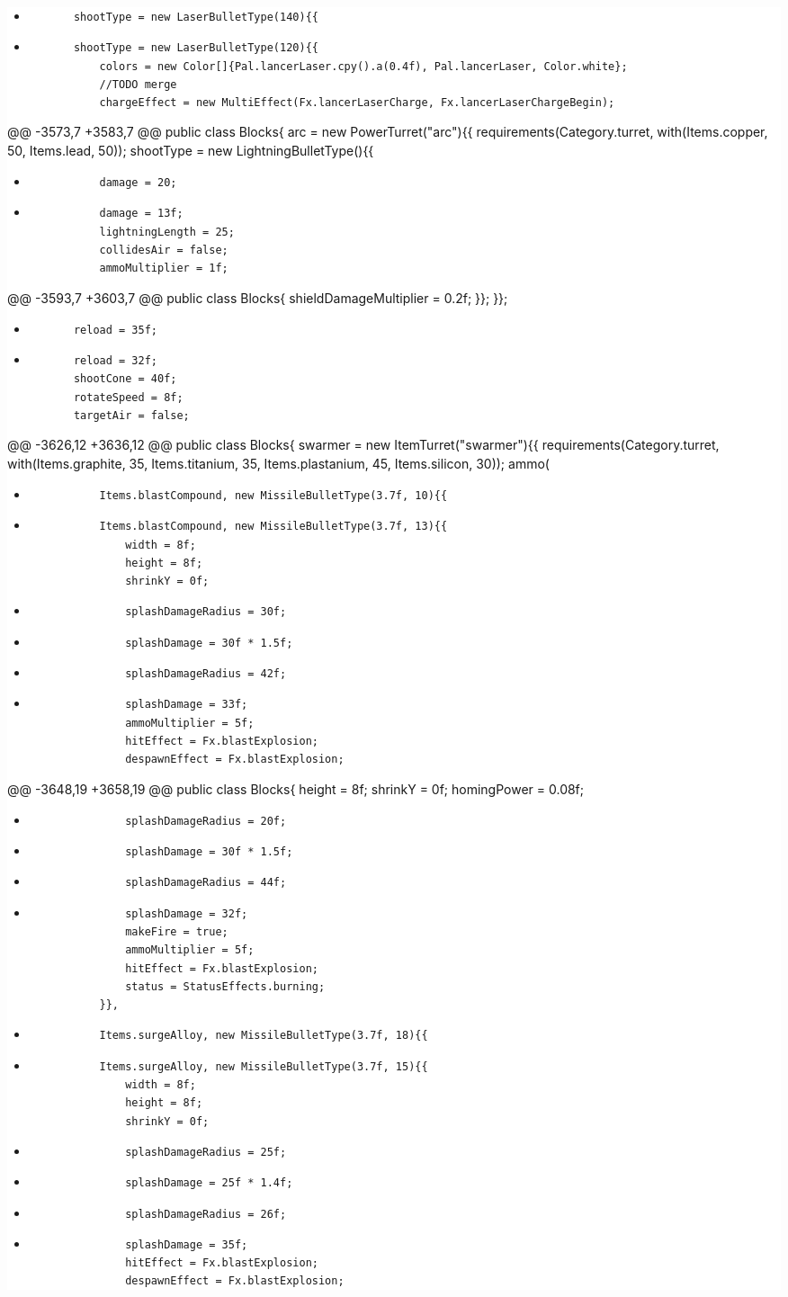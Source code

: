 -            shootType = new LaserBulletType(140){{
+            shootType = new LaserBulletType(120){{
                 colors = new Color[]{Pal.lancerLaser.cpy().a(0.4f), Pal.lancerLaser, Color.white};
                 //TODO merge
                 chargeEffect = new MultiEffect(Fx.lancerLaserCharge, Fx.lancerLaserChargeBegin);
@@ -3573,7 +3583,7 @@ public class Blocks{
         arc = new PowerTurret("arc"){{
             requirements(Category.turret, with(Items.copper, 50, Items.lead, 50));
             shootType = new LightningBulletType(){{
-                damage = 20;
+                damage = 13f;
                 lightningLength = 25;
                 collidesAir = false;
                 ammoMultiplier = 1f;
@@ -3593,7 +3603,7 @@ public class Blocks{
                     shieldDamageMultiplier = 0.2f;
                 }};
             }};
-            reload = 35f;
+            reload = 32f;
             shootCone = 40f;
             rotateSpeed = 8f;
             targetAir = false;
@@ -3626,12 +3636,12 @@ public class Blocks{
         swarmer = new ItemTurret("swarmer"){{
             requirements(Category.turret, with(Items.graphite, 35, Items.titanium, 35, Items.plastanium, 45, Items.silicon, 30));
             ammo(
-                Items.blastCompound, new MissileBulletType(3.7f, 10){{
+                Items.blastCompound, new MissileBulletType(3.7f, 13){{
                     width = 8f;
                     height = 8f;
                     shrinkY = 0f;
-                    splashDamageRadius = 30f;
-                    splashDamage = 30f * 1.5f;
+                    splashDamageRadius = 42f;
+                    splashDamage = 33f;
                     ammoMultiplier = 5f;
                     hitEffect = Fx.blastExplosion;
                     despawnEffect = Fx.blastExplosion;
@@ -3648,19 +3658,19 @@ public class Blocks{
                     height = 8f;
                     shrinkY = 0f;
                     homingPower = 0.08f;
-                    splashDamageRadius = 20f;
-                    splashDamage = 30f * 1.5f;
+                    splashDamageRadius = 44f;
+                    splashDamage = 32f;
                     makeFire = true;
                     ammoMultiplier = 5f;
                     hitEffect = Fx.blastExplosion;
                     status = StatusEffects.burning;
                 }},
-                Items.surgeAlloy, new MissileBulletType(3.7f, 18){{
+                Items.surgeAlloy, new MissileBulletType(3.7f, 15){{
                     width = 8f;
                     height = 8f;
                     shrinkY = 0f;
-                    splashDamageRadius = 25f;
-                    splashDamage = 25f * 1.4f;
+                    splashDamageRadius = 26f;
+                    splashDamage = 35f;
                     hitEffect = Fx.blastExplosion;
                     despawnEffect = Fx.blastExplosion;